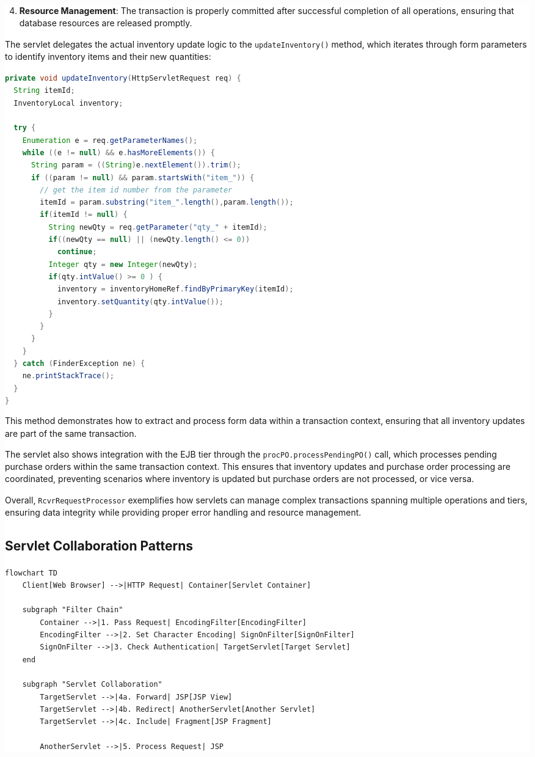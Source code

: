 4. **Resource Management**: The transaction is properly committed after successful completion of all operations, ensuring that database resources are released promptly.

The servlet delegates the actual inventory update logic to the `updateInventory()` method, which iterates through form parameters to identify inventory items and their new quantities:

```java
private void updateInventory(HttpServletRequest req) {
  String itemId;
  InventoryLocal inventory;

  try {
    Enumeration e = req.getParameterNames();
    while ((e != null) && e.hasMoreElements()) {
      String param = ((String)e.nextElement()).trim();
      if ((param != null) && param.startsWith("item_")) {
        // get the item id number from the parameter
        itemId = param.substring("item_".length(),param.length());
        if(itemId != null) {
          String newQty = req.getParameter("qty_" + itemId);
          if((newQty == null) || (newQty.length() <= 0))
            continue;
          Integer qty = new Integer(newQty);
          if(qty.intValue() >= 0 ) {
            inventory = inventoryHomeRef.findByPrimaryKey(itemId);
            inventory.setQuantity(qty.intValue());
          }
        }
      }
    }
  } catch (FinderException ne) {
    ne.printStackTrace();
  }
}
```

This method demonstrates how to extract and process form data within a transaction context, ensuring that all inventory updates are part of the same transaction.

The servlet also shows integration with the EJB tier through the `procPO.processPendingPO()` call, which processes pending purchase orders within the same transaction context. This ensures that inventory updates and purchase order processing are coordinated, preventing scenarios where inventory is updated but purchase orders are not processed, or vice versa.

Overall, `RcvrRequestProcessor` exemplifies how servlets can manage complex transactions spanning multiple operations and tiers, ensuring data integrity while providing proper error handling and resource management.

## Servlet Collaboration Patterns

```mermaid
flowchart TD
    Client[Web Browser] -->|HTTP Request| Container[Servlet Container]
    
    subgraph "Filter Chain"
        Container -->|1. Pass Request| EncodingFilter[EncodingFilter]
        EncodingFilter -->|2. Set Character Encoding| SignOnFilter[SignOnFilter]
        SignOnFilter -->|3. Check Authentication| TargetServlet[Target Servlet]
    end
    
    subgraph "Servlet Collaboration"
        TargetServlet -->|4a. Forward| JSP[JSP View]
        TargetServlet -->|4b. Redirect| AnotherServlet[Another Servlet]
        TargetServlet -->|4c. Include| Fragment[JSP Fragment]
        
        AnotherServlet -->|5. Process Request| JSP
```

[Generated by the Sage AI expert workbench: 2025-03-09 21:37:52  https://sage-tech.ai/workbench]: #